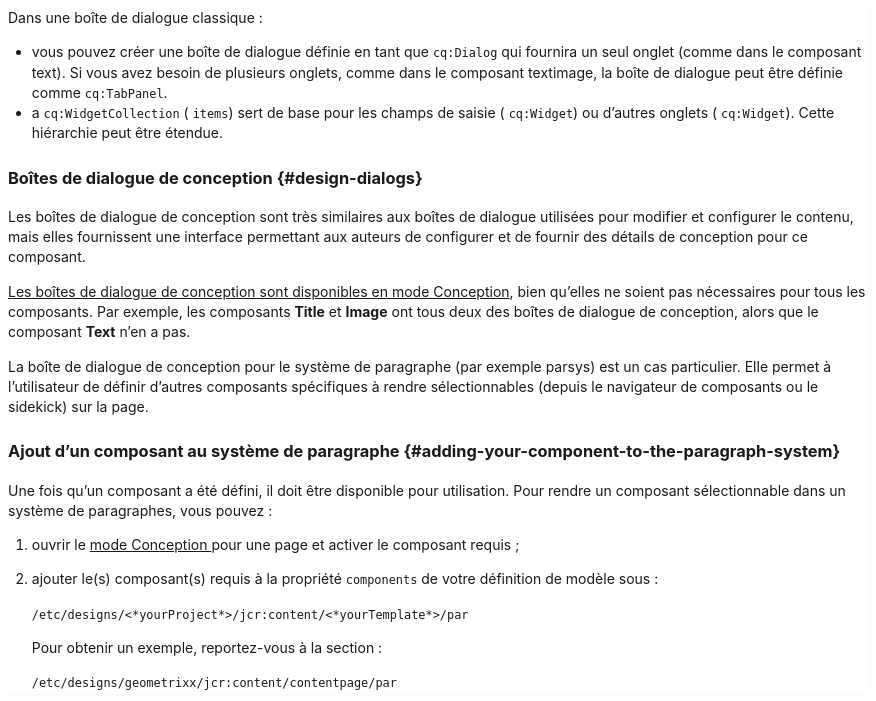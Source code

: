    Dans une boîte de dialogue classique :

   * vous pouvez créer une boîte de dialogue définie en tant que `cq:Dialog` qui fournira un seul onglet (comme dans le composant text). Si vous avez besoin de plusieurs onglets, comme dans le composant textimage, la boîte de dialogue peut être définie comme `cq:TabPanel`.
   * a `cq:WidgetCollection` ( `items`) sert de base pour les champs de saisie ( `cq:Widget`) ou d’autres onglets ( `cq:Widget`). Cette hiérarchie peut être étendue.


### Boîtes de dialogue de conception {#design-dialogs}

Les boîtes de dialogue de conception sont très similaires aux boîtes de dialogue utilisées pour modifier et configurer le contenu, mais elles fournissent une interface permettant aux auteurs de configurer et de fournir des détails de conception pour ce composant.

[Les boîtes de dialogue de conception sont disponibles en mode Conception](/help/sites-authoring/default-components-designmode.md), bien qu’elles ne soient pas nécessaires pour tous les composants. Par exemple, les composants **Title** et **Image** ont tous deux des boîtes de dialogue de conception, alors que le composant **Text** n’en a pas.

La boîte de dialogue de conception pour le système de paragraphe (par exemple parsys) est un cas particulier. Elle permet à l’utilisateur de définir d’autres composants spécifiques à rendre sélectionnables (depuis le navigateur de composants ou le sidekick) sur la page.

### Ajout d’un composant au système de paragraphe {#adding-your-component-to-the-paragraph-system}

Une fois qu’un composant a été défini, il doit être disponible pour utilisation. Pour rendre un composant sélectionnable dans un système de paragraphes, vous pouvez :

1. ouvrir le [mode Conception ](/help/sites-authoring/default-components-designmode.md) pour une page et activer le composant requis ;
1. ajouter le(s) composant(s) requis à la propriété `components` de votre définition de modèle sous :

   `/etc/designs/<*yourProject*>/jcr:content/<*yourTemplate*>/par`

   Pour obtenir un exemple, reportez-vous à la section :

   `/etc/designs/geometrixx/jcr:content/contentpage/par`
